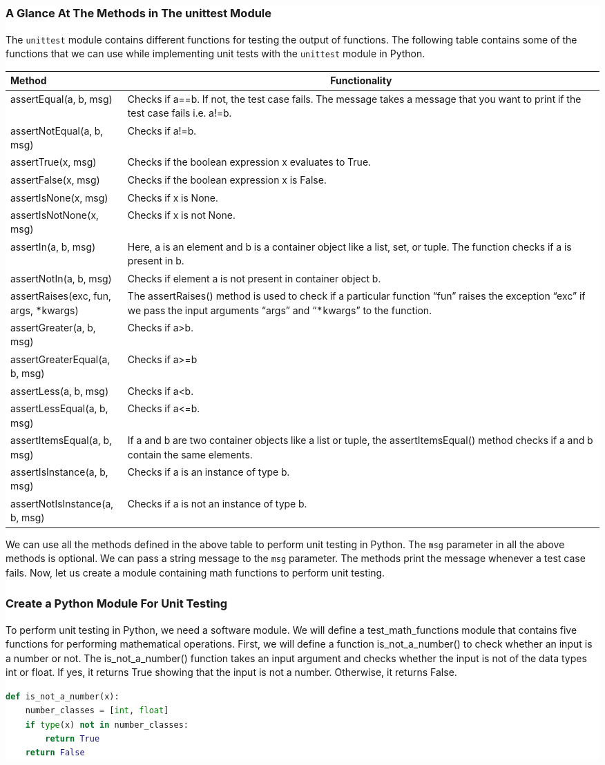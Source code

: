 ### A Glance At The Methods in The unittest Module

The `unittest` module contains different functions for testing the output of functions. The following table contains some of the functions that we can use while implementing unit tests with the `unittest` module in Python.

| Method                                | Functionality                                                |
| :------------------------------------ | ------------------------------------------------------------ |
| assertEqual(a, b, msg)                | Checks if a==b. If not, the test case fails. The message takes a message that you want to print if the test case fails i.e. a!=b. |
| assertNotEqual(a, b, msg)             | Checks if a!=b.                                              |
| assertTrue(x, msg)                    | Checks if the boolean expression x evaluates to True.        |
| assertFalse(x, msg)                   | Checks if the boolean expression x is False.                 |
| assertIsNone(x, msg)                  | Checks if x is None.                                         |
| assertIsNotNone(x, msg)               | Checks if x is not None.                                     |
| assertIn(a, b, msg)                   | Here, a is an element and b is a container object like a list, set, or tuple. The function checks if a is present in b. |
| assertNotIn(a, b, msg)                | Checks if element a is not present in container object b.    |
| assertRaises(exc, fun, args, *kwargs) | The assertRaises() method is used to check if a particular function “fun” raises the exception “exc” if we pass the input arguments “args” and “*kwargs” to the function. |
| assertGreater(a, b, msg)              | Checks if a>b.                                               |
| assertGreaterEqual(a, b, msg)         | Checks if a>=b                                               |
| assertLess(a, b, msg)                 | Checks if a<b.                                               |
| assertLessEqual(a, b, msg)            | Checks if a<=b.                                              |
| assertItemsEqual(a, b, msg)           | If a and b are two container objects like a list or tuple, the assertItemsEqual() method checks if a and b contain the same elements. |
| assertIsInstance(a, b, msg)           | Checks if a is an instance of type b.                        |
| assertNotIsInstance(a, b, msg)        | Checks if a is not an instance of type b.                    |

We can use all the methods defined in the above table to perform unit testing in Python. The `msg` parameter in all the above methods is optional. We can pass a string message to the `msg` parameter. The methods print the message whenever a test case fails. Now, let us create a module containing math functions to perform unit testing. 

### Create a Python Module For Unit Testing

To perform unit testing in Python, we need a software module. We will define a test_math_functions module that contains five functions for performing mathematical operations.
First, we will define a function is_not_a_number() to check whether an input is a number or not. The is_not_a_number() function takes an input argument and checks whether the input is not of the data types int or float. If yes, it returns True showing that the input is not a number. Otherwise, it returns False.

```python
def is_not_a_number(x):
    number_classes = [int, float]
    if type(x) not in number_classes:
        return True
    return False
```
